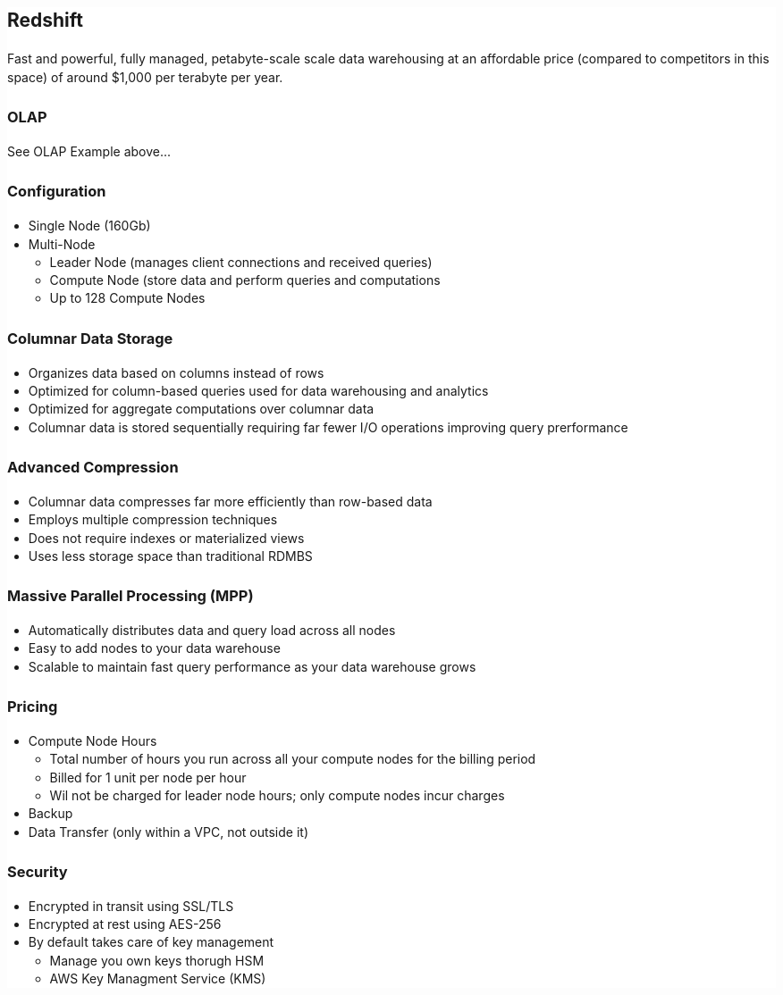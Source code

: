 Redshift
--------

Fast and powerful, fully managed, petabyte-scale scale data warehousing at an affordable price (compared to competitors in this space) of around $1,000 per terabyte per year.

### OLAP

See OLAP Example above...

### Configuration

* Single Node (160Gb)
* Multi-Node
  * Leader Node (manages client connections and received queries)
  * Compute Node (store data and perform queries and computations
  * Up to 128 Compute Nodes

### Columnar Data Storage

* Organizes data based on columns instead of rows
* Optimized for column-based queries used for data warehousing and analytics
* Optimized for aggregate computations over columnar data
* Columnar data is stored sequentially requiring far fewer I/O operations improving query prerformance

### Advanced Compression

* Columnar data compresses far more efficiently than row-based data
* Employs multiple compression techniques
* Does not require indexes or materialized views
* Uses less storage space than traditional RDMBS

### Massive Parallel Processing (MPP)

* Automatically distributes data and query load across all nodes
* Easy to add nodes to your data warehouse
* Scalable to maintain fast query performance as your data warehouse grows

### Pricing

* Compute Node Hours
  * Total number of hours you run across all your compute nodes for the billing period
  * Billed for 1 unit per node per hour
  * Wil not be charged for leader node hours; only compute nodes incur charges
* Backup
* Data Transfer (only within a VPC, not outside it)

### Security

* Encrypted in transit using SSL/TLS
* Encrypted at rest using AES-256
* By default takes care of key management
  * Manage you own keys thorugh HSM
  * AWS Key Managment Service (KMS)
